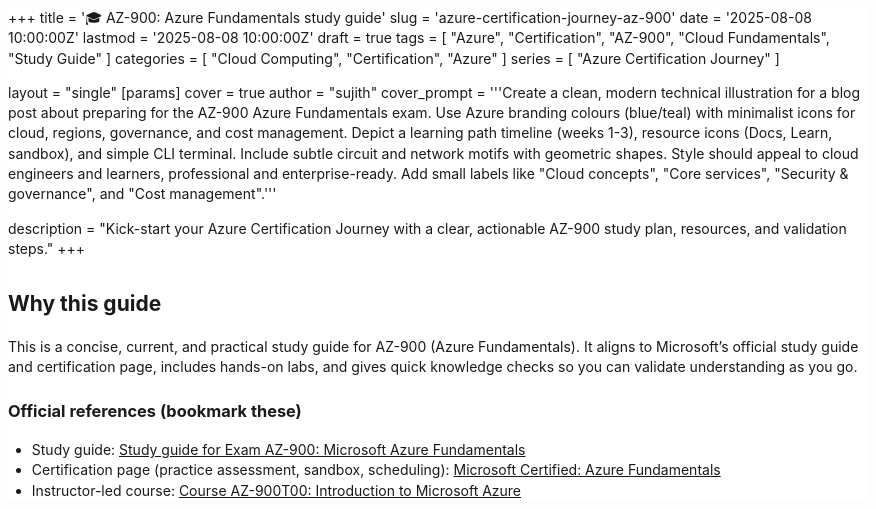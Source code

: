 +++
title = '🎓 AZ-900: Azure Fundamentals study guide'
slug = 'azure-certification-journey-az-900'
date = '2025-08-08 10:00:00Z'
lastmod = '2025-08-08 10:00:00Z'
draft = true
tags = [
  "Azure",
  "Certification",
  "AZ-900",
  "Cloud Fundamentals",
  "Study Guide"
]
categories = [
  "Cloud Computing",
  "Certification",
  "Azure"
]
series = [
  "Azure Certification Journey"
]

layout = "single"
[params]
    cover = true
    author = "sujith"
    cover_prompt = '''Create a clean, modern technical illustration for a blog post about
    preparing for the AZ-900 Azure Fundamentals exam. Use Azure branding colours
    (blue/teal) with minimalist icons for cloud, regions, governance, and cost
    management. Depict a learning path timeline (weeks 1-3), resource icons (Docs,
    Learn, sandbox), and simple CLI terminal. Include subtle circuit and network
    motifs with geometric shapes. Style should appeal to cloud engineers and
    learners, professional and enterprise-ready. Add small labels like "Cloud
    concepts", "Core services", "Security & governance", and "Cost management".'''

description = "Kick-start your Azure Certification Journey with a clear, actionable AZ-900 study plan, resources, and validation steps."
+++

## Why this guide

This is a concise, current, and practical study guide for AZ-900 (Azure Fundamentals). It aligns to Microsoft’s official study guide and certification page, includes hands-on labs, and gives quick knowledge checks so you can validate understanding as you go.

### Official references (bookmark these)

- Study guide: [Study guide for Exam AZ-900: Microsoft Azure Fundamentals](https://learn.microsoft.com/en-us/credentials/certifications/resources/study-guides/az-900)
- Certification page (practice assessment, sandbox, scheduling): [Microsoft Certified: Azure Fundamentals](https://learn.microsoft.com/en-us/credentials/certifications/azure-fundamentals/)
- Instructor-led course: [Course AZ-900T00: Introduction to Microsoft Azure](https://learn.microsoft.com/en-us/training/courses/az-900t00)
